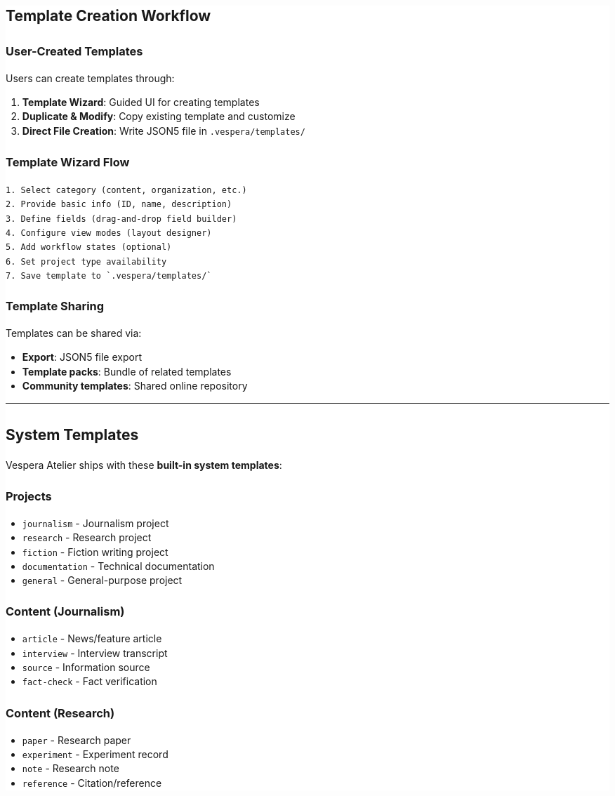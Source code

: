 
## Template Creation Workflow

### User-Created Templates

Users can create templates through:

1. **Template Wizard**: Guided UI for creating templates
2. **Duplicate & Modify**: Copy existing template and customize
3. **Direct File Creation**: Write JSON5 file in `.vespera/templates/`

### Template Wizard Flow

```
1. Select category (content, organization, etc.)
2. Provide basic info (ID, name, description)
3. Define fields (drag-and-drop field builder)
4. Configure view modes (layout designer)
5. Add workflow states (optional)
6. Set project type availability
7. Save template to `.vespera/templates/`
```

### Template Sharing

Templates can be shared via:
- **Export**: JSON5 file export
- **Template packs**: Bundle of related templates
- **Community templates**: Shared online repository

---

## System Templates

Vespera Atelier ships with these **built-in system templates**:

### Projects
- `journalism` - Journalism project
- `research` - Research project
- `fiction` - Fiction writing project
- `documentation` - Technical documentation
- `general` - General-purpose project

### Content (Journalism)
- `article` - News/feature article
- `interview` - Interview transcript
- `source` - Information source
- `fact-check` - Fact verification

### Content (Research)
- `paper` - Research paper
- `experiment` - Experiment record
- `note` - Research note
- `reference` - Citation/reference

